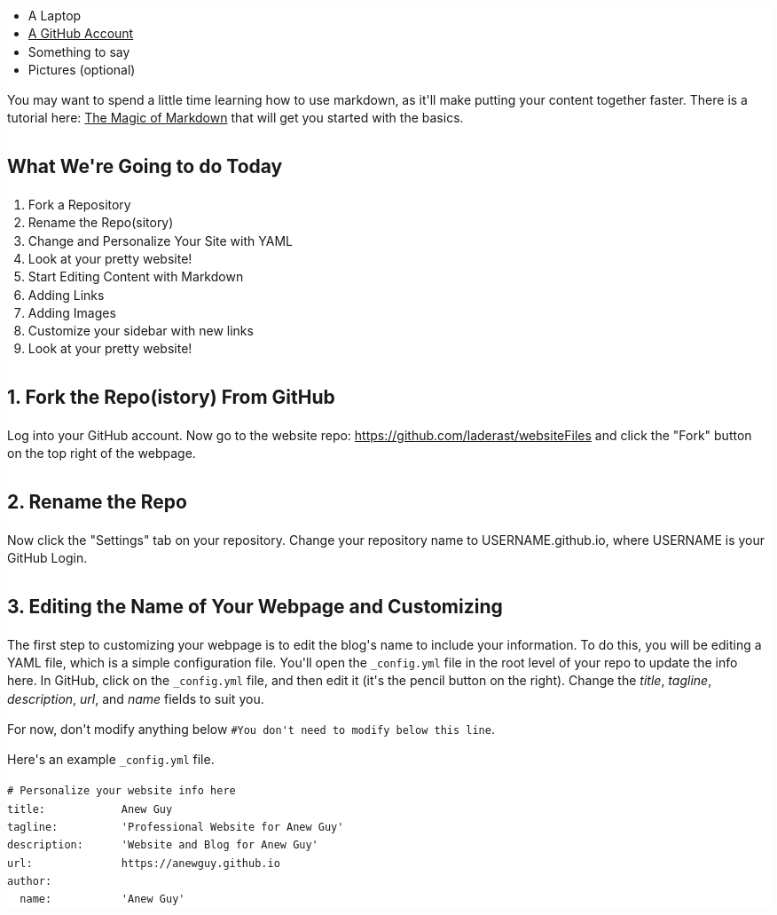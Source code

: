 + A Laptop
+ [A GitHub Account](https://github.com/join)
+ Something to say
+ Pictures (optional)

You may want to spend a little time learning how to use markdown, as it'll make putting your content together faster. There is a tutorial here: [The Magic of Markdown](https://laderast.github.io/magic-of-markdown/) that will get you started with the basics.

## What We're Going to do Today

  1) Fork a Repository
  2) Rename the Repo(sitory)
  3) Change and Personalize Your Site with YAML
  4) Look at your pretty website!
  5) Start Editing Content with Markdown 
  6) Adding Links
  7) Adding Images
  9) Customize your sidebar with new links
  10) Look at your pretty website!

## 1. Fork the Repo(istory) From GitHub

Log into your GitHub account. Now go to the website repo: https://github.com/laderast/websiteFiles and click the "Fork" button on the top right of the webpage.

## 2. Rename the Repo

Now click the "Settings" tab on your repository. Change your repository name to USERNAME.github.io, where USERNAME is your GitHub Login.

## 3. Editing the Name of Your Webpage and Customizing

The first step to customizing your webpage is to edit the blog's name to include your information. To do this, you will be editing a YAML file, which is a simple configuration file. You'll open the `_config.yml` file in the root level of your repo to update the info here. In GitHub, click on the `_config.yml` file, and then edit it (it's the pencil button on the right). Change the *title*, *tagline*, *description*, *url*, and *name* fields to suit you.

For now, don't modify anything below `#You don't need to modify below this line`.

Here's an example `_config.yml` file.

```
# Personalize your website info here
title:            Anew Guy
tagline:          'Professional Website for Anew Guy'
description:      'Website and Blog for Anew Guy'
url:              https://anewguy.github.io
author:
  name:           'Anew Guy'
```
